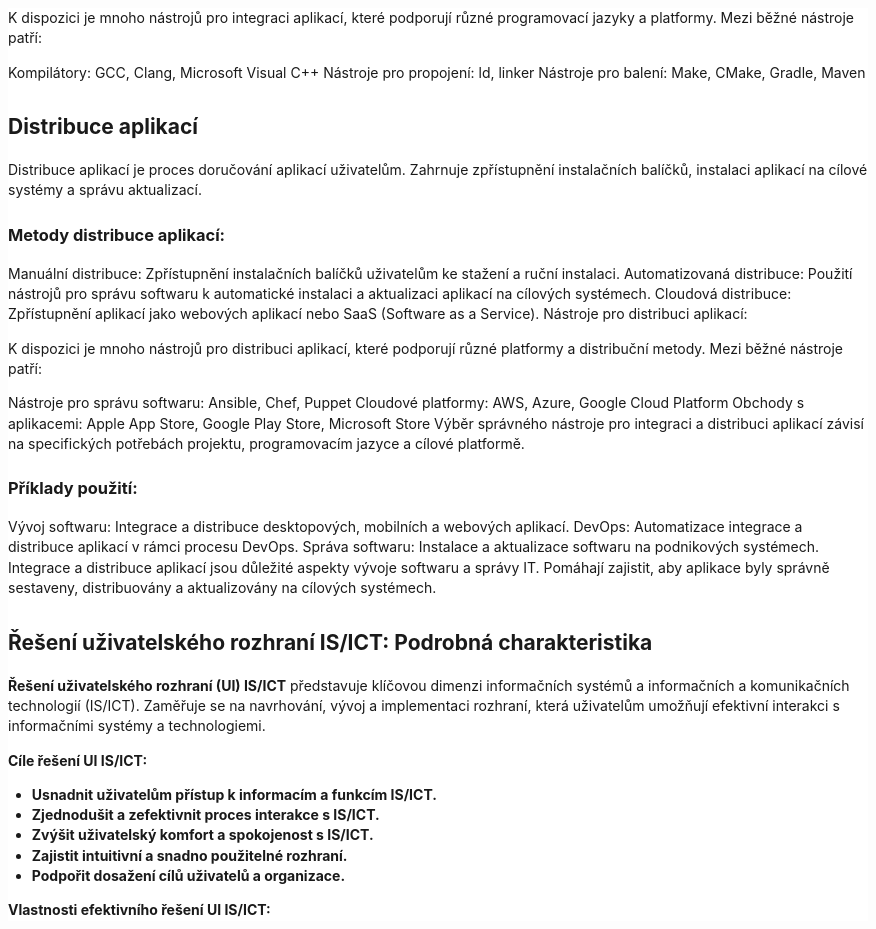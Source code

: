 K dispozici je mnoho nástrojů pro integraci aplikací, které podporují různé programovací jazyky a platformy. Mezi běžné nástroje patří:

Kompilátory: GCC, Clang, Microsoft Visual C++
Nástroje pro propojení: ld, linker
Nástroje pro balení: Make, CMake, Gradle, Maven

## Distribuce aplikací
Distribuce aplikací je proces doručování aplikací uživatelům. Zahrnuje zpřístupnění instalačních balíčků, instalaci aplikací na cílové systémy a správu aktualizací.

### Metody distribuce aplikací:

Manuální distribuce: Zpřístupnění instalačních balíčků uživatelům ke stažení a ruční instalaci.
Automatizovaná distribuce: Použití nástrojů pro správu softwaru k automatické instalaci a aktualizaci aplikací na cílových systémech.
Cloudová distribuce: Zpřístupnění aplikací jako webových aplikací nebo SaaS (Software as a Service).
Nástroje pro distribuci aplikací:

K dispozici je mnoho nástrojů pro distribuci aplikací, které podporují různé platformy a distribuční metody. Mezi běžné nástroje patří:

Nástroje pro správu softwaru: Ansible, Chef, Puppet
Cloudové platformy: AWS, Azure, Google Cloud Platform
Obchody s aplikacemi: Apple App Store, Google Play Store, Microsoft Store
Výběr správného nástroje pro integraci a distribuci aplikací závisí na specifických potřebách projektu, programovacím jazyce a cílové platformě.

### Příklady použití:

Vývoj softwaru: Integrace a distribuce desktopových, mobilních a webových aplikací.
DevOps: Automatizace integrace a distribuce aplikací v rámci procesu DevOps.
Správa softwaru: Instalace a aktualizace softwaru na podnikových systémech.
Integrace a distribuce aplikací jsou důležité aspekty vývoje softwaru a správy IT. Pomáhají zajistit, aby aplikace byly správně sestaveny, distribuovány a aktualizovány na cílových systémech.
 
## Řešení uživatelského rozhraní IS/ICT: Podrobná charakteristika

**Řešení uživatelského rozhraní (UI) IS/ICT** představuje klíčovou dimenzi informačních systémů a informačních a komunikačních technologií (IS/ICT). Zaměřuje se na navrhování, vývoj a implementaci rozhraní, která uživatelům umožňují efektivní interakci s informačními systémy a technologiemi. 

**Cíle řešení UI IS/ICT:**

* **Usnadnit uživatelům přístup k informacím a funkcím IS/ICT.**
* **Zjednodušit a zefektivnit proces interakce s IS/ICT.**
* **Zvýšit uživatelský komfort a spokojenost s IS/ICT.**
* **Zajistit intuitivní a snadno použitelné rozhraní.**
* **Podpořit dosažení cílů uživatelů a organizace.**

**Vlastnosti efektivního řešení UI IS/ICT:**
